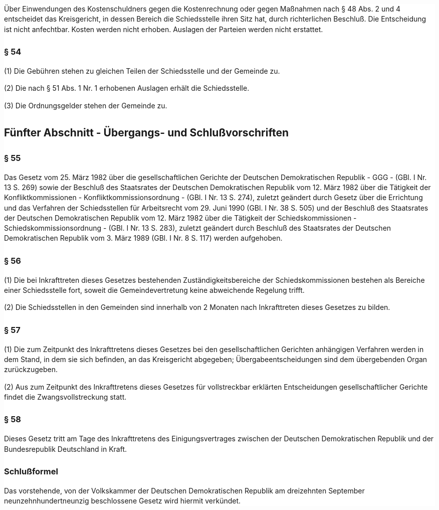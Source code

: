 Über Einwendungen des Kostenschuldners gegen die Kostenrechnung oder gegen Maßnahmen nach § 48 Abs. 2 und 4 entscheidet das Kreisgericht, in dessen Bereich die Schiedsstelle ihren Sitz hat, durch richterlichen Beschluß. Die Entscheidung ist nicht anfechtbar. Kosten werden nicht erhoben. Auslagen der Parteien werden nicht erstattet.


### § 54

(1) Die Gebühren stehen zu gleichen Teilen der Schiedsstelle und der Gemeinde zu.

(2) Die nach § 51 Abs. 1 Nr. 1 erhobenen Auslagen erhält die Schiedsstelle.

(3) Die Ordnungsgelder stehen der Gemeinde zu.


## Fünfter Abschnitt - Übergangs- und Schlußvorschriften



### § 55

Das Gesetz vom 25. März 1982 über die gesellschaftlichen Gerichte der Deutschen Demokratischen Republik - GGG - (GBl. I Nr. 13 S. 269) sowie der Beschluß des Staatsrates der Deutschen Demokratischen Republik vom 12. März 1982 über die Tätigkeit der Konfliktkommissionen - Konfliktkommissionsordnung - (GBl. I Nr. 13 S. 274), zuletzt geändert durch Gesetz über die Errichtung und das Verfahren der Schiedsstellen für Arbeitsrecht vom 29. Juni 1990 (GBl. I Nr. 38 S. 505) und der Beschluß des Staatsrates der Deutschen Demokratischen Republik vom 12. März 1982 über die Tätigkeit der Schiedskommissionen - Schiedskommissionsordnung - (GBl. I Nr. 13 S. 283), zuletzt geändert durch Beschluß des Staatsrates der Deutschen Demokratischen Republik vom 3. März 1989 (GBl. I Nr. 8 S. 117) werden aufgehoben.


### § 56

(1) Die bei Inkrafttreten dieses Gesetzes bestehenden Zuständigkeitsbereiche der Schiedskommissionen bestehen als Bereiche einer Schiedsstelle fort, soweit die Gemeindevertretung keine abweichende Regelung trifft.

(2) Die Schiedsstellen in den Gemeinden sind innerhalb von 2 Monaten nach Inkrafttreten dieses Gesetzes zu bilden.


### § 57

(1) Die zum Zeitpunkt des Inkrafttretens dieses Gesetzes bei den gesellschaftlichen Gerichten anhängigen Verfahren werden in dem Stand, in dem sie sich befinden, an das Kreisgericht abgegeben; Übergabeentscheidungen sind dem übergebenden Organ zurückzugeben.

(2) Aus zum Zeitpunkt des Inkrafttretens dieses Gesetzes für vollstreckbar erklärten Entscheidungen gesellschaftlicher Gerichte findet die Zwangsvollstreckung statt.


### § 58

Dieses Gesetz tritt am Tage des Inkrafttretens des Einigungsvertrages zwischen der Deutschen Demokratischen Republik und der Bundesrepublik Deutschland in Kraft.


### Schlußformel

Das vorstehende, von der Volkskammer der Deutschen Demokratischen Republik am dreizehnten September neunzehnhundertneunzig beschlossene Gesetz wird hiermit verkündet.

